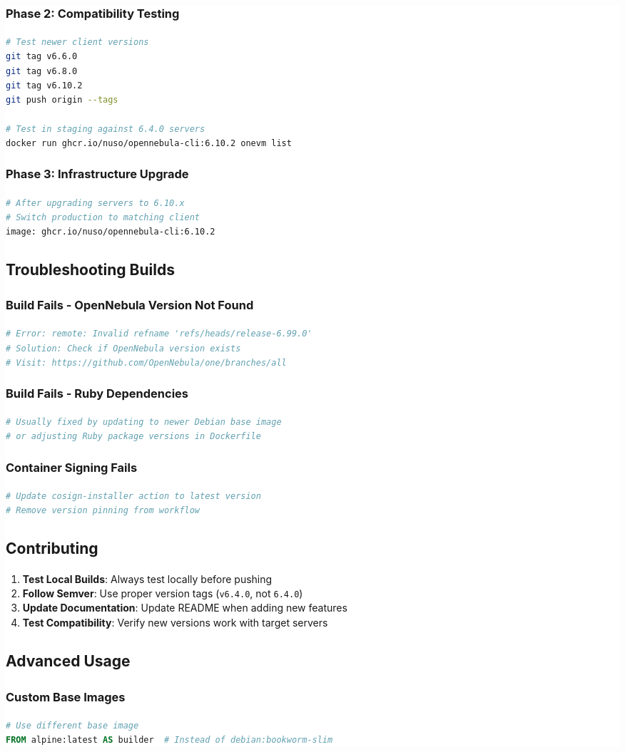 ### Phase 2: Compatibility Testing
```bash
# Test newer client versions
git tag v6.6.0
git tag v6.8.0  
git tag v6.10.2
git push origin --tags

# Test in staging against 6.4.0 servers
docker run ghcr.io/nuso/opennebula-cli:6.10.2 onevm list
```

### Phase 3: Infrastructure Upgrade
```bash
# After upgrading servers to 6.10.x
# Switch production to matching client
image: ghcr.io/nuso/opennebula-cli:6.10.2
```

## Troubleshooting Builds

### Build Fails - OpenNebula Version Not Found
```bash
# Error: remote: Invalid refname 'refs/heads/release-6.99.0'
# Solution: Check if OpenNebula version exists
# Visit: https://github.com/OpenNebula/one/branches/all
```

### Build Fails - Ruby Dependencies
```bash
# Usually fixed by updating to newer Debian base image
# or adjusting Ruby package versions in Dockerfile
```

### Container Signing Fails
```bash
# Update cosign-installer action to latest version
# Remove version pinning from workflow
```

## Contributing

1. **Test Local Builds**: Always test locally before pushing
2. **Follow Semver**: Use proper version tags (`v6.4.0`, not `6.4.0`)
3. **Update Documentation**: Update README when adding new features
4. **Test Compatibility**: Verify new versions work with target servers

## Advanced Usage

### Custom Base Images
```dockerfile
# Use different base image
FROM alpine:latest AS builder  # Instead of debian:bookworm-slim
```
